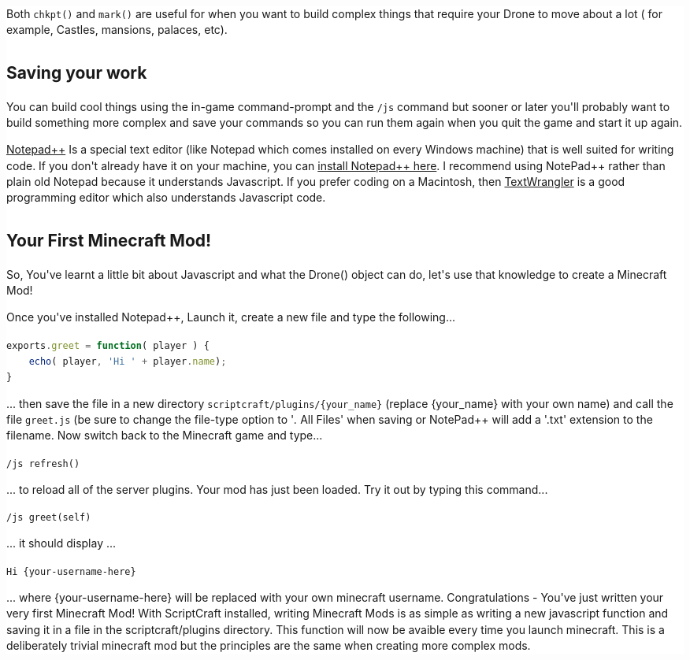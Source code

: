 Both `chkpt()` and `mark()` are useful for when you want to build
complex things that require your Drone to move about a lot ( for
example, Castles, mansions, palaces, etc).

## Saving your work

You can build cool things using the in-game command-prompt and the
`/js` command but sooner or later you'll probably want to build
something more complex and save your commands so you can run them
again when you quit the game and start it up again.

[Notepad++][np] Is a special text editor (like Notepad which comes
installed on every Windows machine) that is well suited for writing
code. If you don't already have it on your machine, you can [install
Notepad++ here][np]. I recommend using NotePad++ rather than plain old
Notepad because it understands Javascript. If you prefer coding on a
Macintosh, then [TextWrangler][twl] is a good programming editor which
also understands Javascript code.

## Your First Minecraft Mod!

So, You've learnt a little bit about Javascript and what the Drone()
object can do, let's use that knowledge to create a Minecraft Mod!

Once you've installed Notepad++, Launch it, create a new file and type the following...

```javascript
exports.greet = function( player ) {
    echo( player, 'Hi ' + player.name);
}
```

... then save the file in a new directory
`scriptcraft/plugins/{your_name}` (replace
{your_name} with your own name) and call the file `greet.js` (be sure
to change the file-type option to '*.* All Files' when saving or
NotePad++ will add a '.txt' extension to the filename. Now switch back
to the Minecraft game and type...

    /js refresh()

... to reload all of the server plugins. Your mod has just been
loaded. Try it out by typing this command...

    /js greet(self)

... it should display ...

    Hi {your-username-here}

... where {your-username-here} will be replaced with your own
minecraft username. Congratulations - You've just written your very
first Minecraft Mod! With ScriptCraft installed, writing Minecraft
Mods is as simple as writing a new javascript function and saving it
in a file in the scriptcraft/plugins
directory. This function will now be avaible every time you launch
minecraft. This is a deliberately trivial minecraft mod but the
principles are the same when creating more complex mods.


[cmPerms]: http://canarymod.net/books/canarymod-admin-guide/permissions-and-groups
[cmPermsList]: http://canarymod.net/books/canarymod-admin-guide/list-permissions
[cmworld]: https://ci.visualillusionsent.net/job/CanaryLib/javadoc/net/canarymod/api/world/World.html
[cmadmin]: https://github.com/walterhiggins/canarymod-admin-guide/
[dlbuk2]: http://dl.bukkit.org/downloads/craftbukkit/
[dlcm]: http://canarymod.net/releases
[bii]: http://wiki.bukkit.org/Setting_up_a_server
[sc-plugin]: http://scriptcraftjs.org/download/
[ce]: http://www.codecademy.com/
[mcdv]: http://www.minecraftwiki.net/wiki/Data_values
[np]: http://notepad-plus-plus.org/
[cbapi]: http://jd.bukkit.org/beta/apidocs/
[cmapi]: https://ci.visualillusionsent.net/job/CanaryLib/javadoc/
[boole]: http://en.wikipedia.org/wiki/George_Boole
[soundapi]: https://ci.visualillusionsent.net/job/CanaryLib/javadoc/net/canarymod/api/world/effects/SoundEffect.Type.html
[ap]: Anatomy-of-a-Plugin.md
[api]: API-Reference.md
[twl]: http://www.barebones.com/products/textwrangler/
[bkevts]: http://jd.bukkit.org/dev/apidocs/org/bukkit/event/package-summary.html
[cmevts]: https://ci.visualillusionsent.net/job/CanaryLib/javadoc/net/canarymod/hook/package-summary.html
[cmevts2]: API-Reference.md#events-helper-module-canary-version
[img_echo_date]: img/ypgpm_echo_date.png
[img_3d_shapes]: img/ypgpm_3dshapes.jpg
[img_whd]: img/ypgpm_whd.jpg
[img_dv]: img/ypgpm_datavalues.png
[img_ed]: img/ypgpm_ex_dwell.png
[img_2boxes]: img/ypgpm_2boxes.png
[img_cr]: img/ypgpm_mc_cr.png
[img_greet]: img/ypgpm_greet.png
[img_ssf]: img/skyscraper_floor.png
[img_ss]: img/skyscraper.png